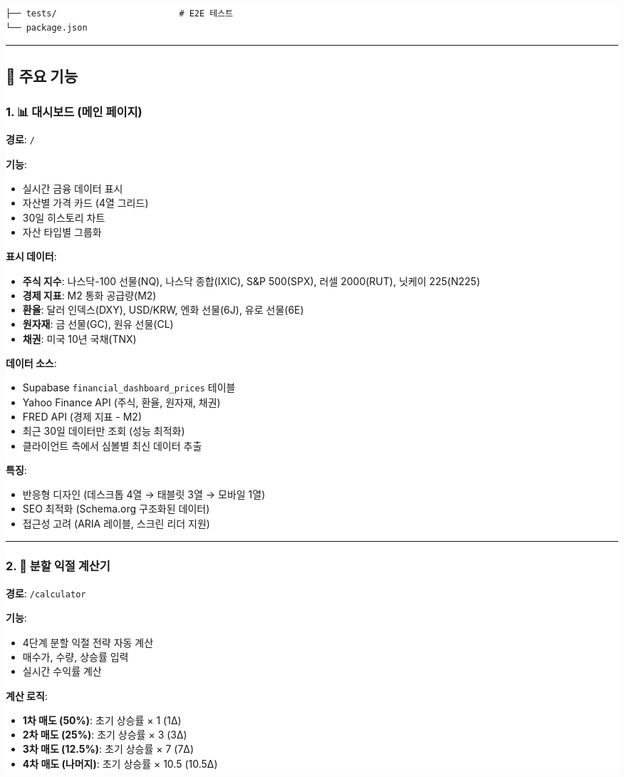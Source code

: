 ```
├── tests/                        # E2E 테스트
└── package.json
```

---

## 🎨 주요 기능

### 1. 📊 대시보드 (메인 페이지)

**경로**: `/`

**기능**:
- 실시간 금융 데이터 표시
- 자산별 가격 카드 (4열 그리드)
- 30일 히스토리 차트
- 자산 타입별 그룹화

**표시 데이터**:
- **주식 지수**: 나스닥-100 선물(NQ), 나스닥 종합(IXIC), S&P 500(SPX), 러셀 2000(RUT), 닛케이 225(N225)
- **경제 지표**: M2 통화 공급량(M2)
- **환율**: 달러 인덱스(DXY), USD/KRW, 엔화 선물(6J), 유로 선물(6E)
- **원자재**: 금 선물(GC), 원유 선물(CL)
- **채권**: 미국 10년 국채(TNX)

**데이터 소스**:
- Supabase `financial_dashboard_prices` 테이블
- Yahoo Finance API (주식, 환율, 원자재, 채권)
- FRED API (경제 지표 - M2)
- 최근 30일 데이터만 조회 (성능 최적화)
- 클라이언트 측에서 심볼별 최신 데이터 추출

**특징**:
- 반응형 디자인 (데스크톱 4열 → 태블릿 3열 → 모바일 1열)
- SEO 최적화 (Schema.org 구조화된 데이터)
- 접근성 고려 (ARIA 레이블, 스크린 리더 지원)

---

### 2. 🧮 분할 익절 계산기

**경로**: `/calculator`

**기능**:
- 4단계 분할 익절 전략 자동 계산
- 매수가, 수량, 상승률 입력
- 실시간 수익률 계산

**계산 로직**:
- **1차 매도 (50%)**: 초기 상승률 × 1 (1Δ)
- **2차 매도 (25%)**: 초기 상승률 × 3 (3Δ)
- **3차 매도 (12.5%)**: 초기 상승률 × 7 (7Δ)
- **4차 매도 (나머지)**: 초기 상승률 × 10.5 (10.5Δ)
